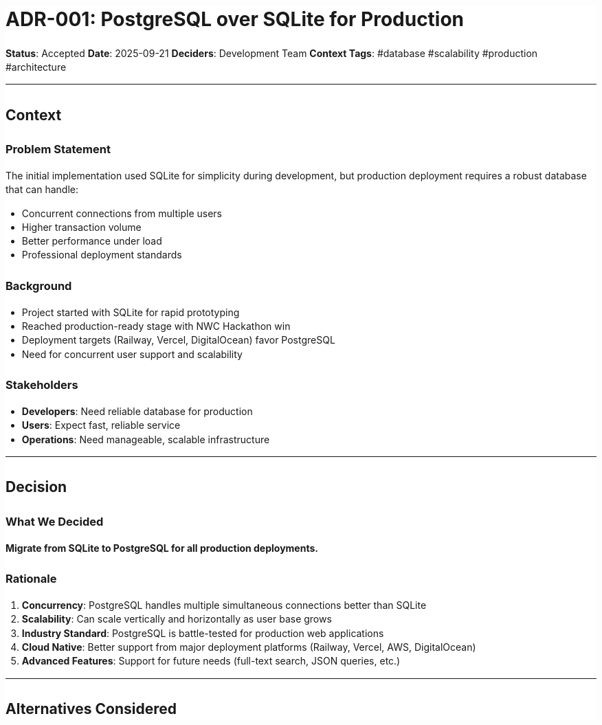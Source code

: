 # ADR-001: PostgreSQL over SQLite for Production

**Status**: Accepted
**Date**: 2025-09-21
**Deciders**: Development Team
**Context Tags**: #database #scalability #production #architecture

---

## Context

### Problem Statement
The initial implementation used SQLite for simplicity during development, but production deployment requires a robust database that can handle:
- Concurrent connections from multiple users
- Higher transaction volume
- Better performance under load
- Professional deployment standards

### Background
- Project started with SQLite for rapid prototyping
- Reached production-ready stage with NWC Hackathon win
- Deployment targets (Railway, Vercel, DigitalOcean) favor PostgreSQL
- Need for concurrent user support and scalability

### Stakeholders
- **Developers**: Need reliable database for production
- **Users**: Expect fast, reliable service
- **Operations**: Need manageable, scalable infrastructure

---

## Decision

### What We Decided
**Migrate from SQLite to PostgreSQL for all production deployments.**

### Rationale

1. **Concurrency**: PostgreSQL handles multiple simultaneous connections better than SQLite
2. **Scalability**: Can scale vertically and horizontally as user base grows
3. **Industry Standard**: PostgreSQL is battle-tested for production web applications
4. **Cloud Native**: Better support from major deployment platforms (Railway, Vercel, AWS, DigitalOcean)
5. **Advanced Features**: Support for future needs (full-text search, JSON queries, etc.)

---

## Alternatives Considered
